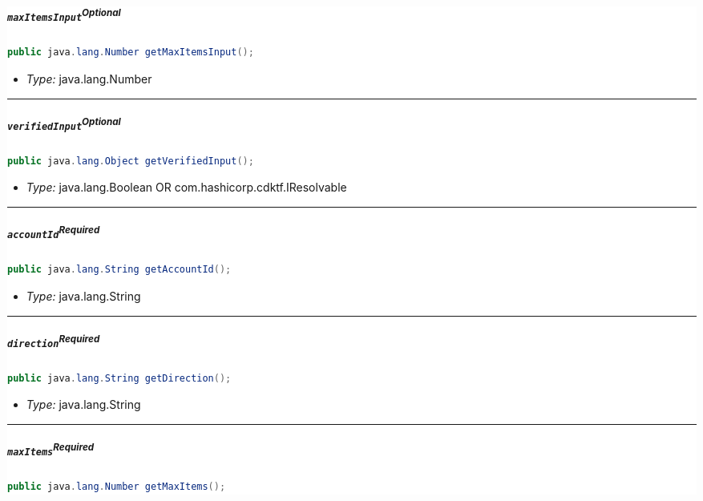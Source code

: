 ##### `maxItemsInput`<sup>Optional</sup> <a name="maxItemsInput" id="@cdktf/provider-cloudflare.dataCloudflareEmailRoutingAddresses.DataCloudflareEmailRoutingAddresses.property.maxItemsInput"></a>

```java
public java.lang.Number getMaxItemsInput();
```

- *Type:* java.lang.Number

---

##### `verifiedInput`<sup>Optional</sup> <a name="verifiedInput" id="@cdktf/provider-cloudflare.dataCloudflareEmailRoutingAddresses.DataCloudflareEmailRoutingAddresses.property.verifiedInput"></a>

```java
public java.lang.Object getVerifiedInput();
```

- *Type:* java.lang.Boolean OR com.hashicorp.cdktf.IResolvable

---

##### `accountId`<sup>Required</sup> <a name="accountId" id="@cdktf/provider-cloudflare.dataCloudflareEmailRoutingAddresses.DataCloudflareEmailRoutingAddresses.property.accountId"></a>

```java
public java.lang.String getAccountId();
```

- *Type:* java.lang.String

---

##### `direction`<sup>Required</sup> <a name="direction" id="@cdktf/provider-cloudflare.dataCloudflareEmailRoutingAddresses.DataCloudflareEmailRoutingAddresses.property.direction"></a>

```java
public java.lang.String getDirection();
```

- *Type:* java.lang.String

---

##### `maxItems`<sup>Required</sup> <a name="maxItems" id="@cdktf/provider-cloudflare.dataCloudflareEmailRoutingAddresses.DataCloudflareEmailRoutingAddresses.property.maxItems"></a>

```java
public java.lang.Number getMaxItems();
```
